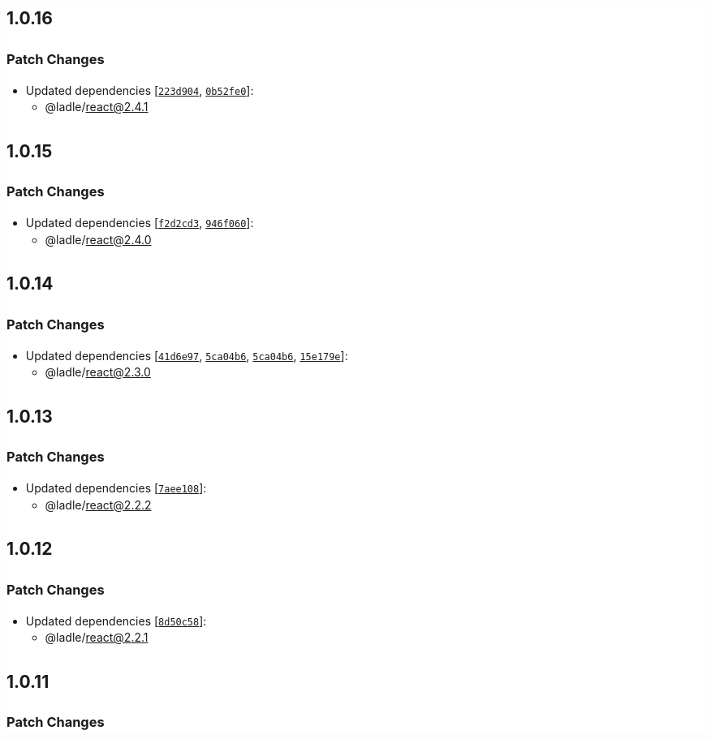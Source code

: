 ## 1.0.16

### Patch Changes

- Updated dependencies [[`223d904`](https://github.com/tajo/ladle/commit/223d9040067bc9fcfb42dd7faef150d37ce62a49), [`0b52fe0`](https://github.com/tajo/ladle/commit/0b52fe05c3e8599b51e2d1038be42c84b08a22cc)]:
  - @ladle/react@2.4.1

## 1.0.15

### Patch Changes

- Updated dependencies [[`f2d2cd3`](https://github.com/tajo/ladle/commit/f2d2cd3f5fd8991e7c65748c3854a9e6bdd48dab), [`946f060`](https://github.com/tajo/ladle/commit/946f060f66ace419718e72974d30212bd102ae2d)]:
  - @ladle/react@2.4.0

## 1.0.14

### Patch Changes

- Updated dependencies [[`41d6e97`](https://github.com/tajo/ladle/commit/41d6e977125ba9c7d1d6d63f4b625573c1a88449), [`5ca04b6`](https://github.com/tajo/ladle/commit/5ca04b65f9a4ad00e663a42b5fc3a1146d7a49cd), [`5ca04b6`](https://github.com/tajo/ladle/commit/5ca04b65f9a4ad00e663a42b5fc3a1146d7a49cd), [`15e179e`](https://github.com/tajo/ladle/commit/15e179e51d237bbeb153a306c0fcd64f32ec9590)]:
  - @ladle/react@2.3.0

## 1.0.13

### Patch Changes

- Updated dependencies [[`7aee108`](https://github.com/tajo/ladle/commit/7aee1081276e994b0be611fec662d7fa7fa29740)]:
  - @ladle/react@2.2.2

## 1.0.12

### Patch Changes

- Updated dependencies [[`8d50c58`](https://github.com/tajo/ladle/commit/8d50c58475ea1536e5c2077e9ad58f522cb65da4)]:
  - @ladle/react@2.2.1

## 1.0.11

### Patch Changes
